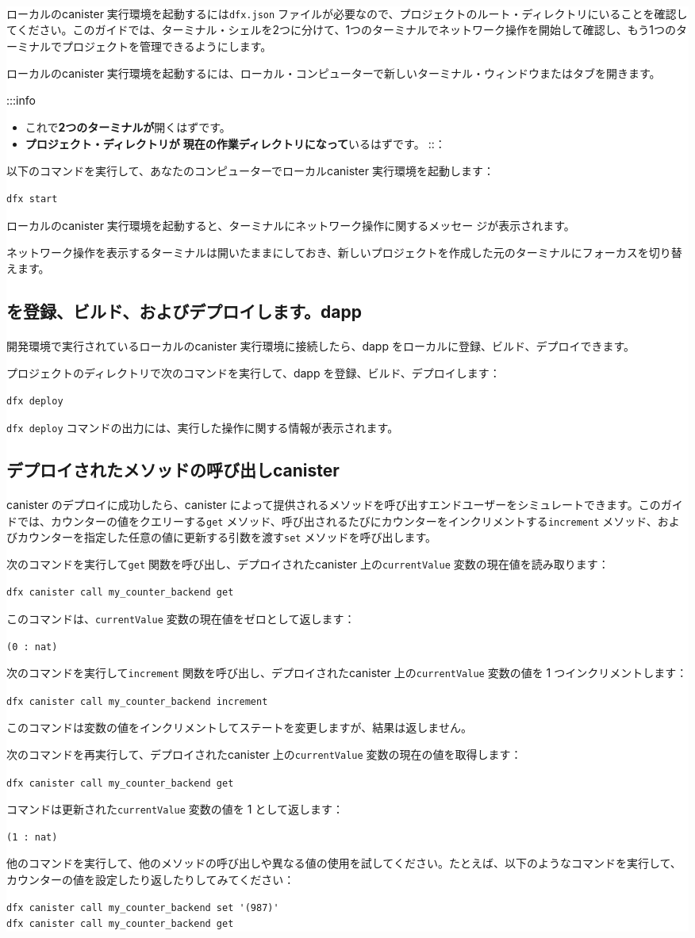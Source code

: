 ローカルのcanister 実行環境を起動するには`dfx.json` ファイルが必要なので、プロジェクトのルート・ディレクトリにいることを確認してください。このガイドでは、ターミナル・シェルを2つに分けて、1つのターミナルでネットワーク操作を開始して確認し、もう1つのターミナルでプロジェクトを管理できるようにします。

ローカルのcanister 実行環境を起動するには、ローカル・コンピューターで新しいターミナル・ウィンドウまたはタブを開きます。

:::info

- これで**2つのターミナルが**開くはずです。
- **プロジェクト・ディレクトリが** **現在の作業ディレクトリになって**いるはずです。
  ::：

以下のコマンドを実行して、あなたのコンピューターでローカルcanister 実行環境を起動します：

    dfx start

ローカルのcanister 実行環境を起動すると、ターミナルにネットワーク操作に関するメッセー ジが表示されます。

ネットワーク操作を表示するターミナルは開いたままにしておき、新しいプロジェクトを作成した元のターミナルにフォーカスを切り替えます。

## を登録、ビルド、およびデプロイします。dapp

開発環境で実行されているローカルのcanister 実行環境に接続したら、dapp をローカルに登録、ビルド、デプロイできます。

プロジェクトのディレクトリで次のコマンドを実行して、dapp を登録、ビルド、デプロイします：

    dfx deploy

`dfx deploy` コマンドの出力には、実行した操作に関する情報が表示されます。

## デプロイされたメソッドの呼び出しcanister

canister のデプロイに成功したら、canister によって提供されるメソッドを呼び出すエンドユーザーをシミュレートできます。このガイドでは、カウンターの値をクエリーする`get` メソッド、呼び出されるたびにカウンターをインクリメントする`increment` メソッド、およびカウンターを指定した任意の値に更新する引数を渡す`set` メソッドを呼び出します。

次のコマンドを実行して`get` 関数を呼び出し、デプロイされたcanister 上の`currentValue` 変数の現在値を読み取ります：

    dfx canister call my_counter_backend get

このコマンドは、`currentValue` 変数の現在値をゼロとして返します：

    (0 : nat)

次のコマンドを実行して`increment` 関数を呼び出し、デプロイされたcanister 上の`currentValue` 変数の値を 1 つインクリメントします：

    dfx canister call my_counter_backend increment

このコマンドは変数の値をインクリメントしてステートを変更しますが、結果は返しません。

次のコマンドを再実行して、デプロイされたcanister 上の`currentValue` 変数の現在の値を取得します：

    dfx canister call my_counter_backend get

コマンドは更新された`currentValue` 変数の値を 1 として返します：

    (1 : nat)

他のコマンドを実行して、他のメソッドの呼び出しや異なる値の使用を試してください。たとえば、以下のようなコマンドを実行して、カウンターの値を設定したり返したりしてみてください：

    dfx canister call my_counter_backend set '(987)'
    dfx canister call my_counter_backend get
